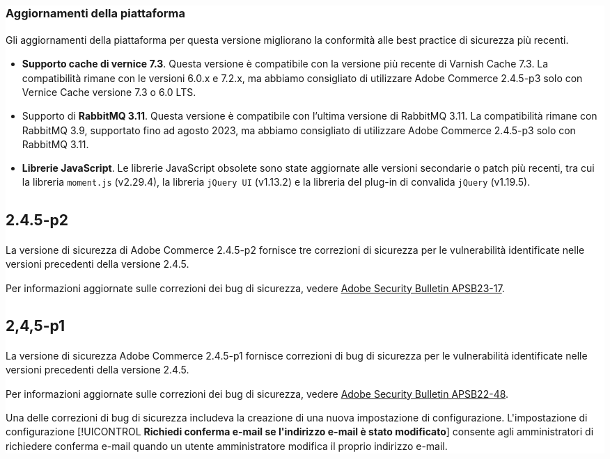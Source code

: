 ### Aggiornamenti della piattaforma

Gli aggiornamenti della piattaforma per questa versione migliorano la conformità alle best practice di sicurezza più recenti.

* **Supporto cache di vernice 7.3**. Questa versione è compatibile con la versione più recente di Varnish Cache 7.3. La compatibilità rimane con le versioni 6.0.x e 7.2.x, ma abbiamo consigliato di utilizzare Adobe Commerce 2.4.5-p3 solo con Vernice Cache versione 7.3 o 6.0 LTS.

* Supporto di **RabbitMQ 3.11**. Questa versione è compatibile con l’ultima versione di RabbitMQ 3.11. La compatibilità rimane con RabbitMQ 3.9, supportato fino ad agosto 2023, ma abbiamo consigliato di utilizzare Adobe Commerce 2.4.5-p3 solo con RabbitMQ 3.11.

* **Librerie JavaScript**. Le librerie JavaScript obsolete sono state aggiornate alle versioni secondarie o patch più recenti, tra cui la libreria `moment.js` (v2.29.4), la libreria `jQuery UI` (v1.13.2) e la libreria del plug-in di convalida `jQuery` (v1.19.5).

## 2.4.5-p2

La versione di sicurezza di Adobe Commerce 2.4.5-p2 fornisce tre correzioni di sicurezza per le vulnerabilità identificate nelle versioni precedenti della versione 2.4.5.

Per informazioni aggiornate sulle correzioni dei bug di sicurezza, vedere [Adobe Security Bulletin APSB23-17](https://helpx.adobe.com/it/security/products/magento/apsb23-17.html).

## 2,4,5-p1

La versione di sicurezza Adobe Commerce 2.4.5-p1 fornisce correzioni di bug di sicurezza per le vulnerabilità identificate nelle versioni precedenti della versione 2.4.5.

Per informazioni aggiornate sulle correzioni dei bug di sicurezza, vedere [Adobe Security Bulletin APSB22-48](https://helpx.adobe.com/it/security/products/magento/apsb22-48.html).

Una delle correzioni di bug di sicurezza includeva la creazione di una nuova impostazione di configurazione. L&#39;impostazione di configurazione [!UICONTROL **Richiedi conferma e-mail se l&#39;indirizzo e-mail è stato modificato**] consente agli amministratori di richiedere conferma e-mail quando un utente amministratore modifica il proprio indirizzo e-mail. 



